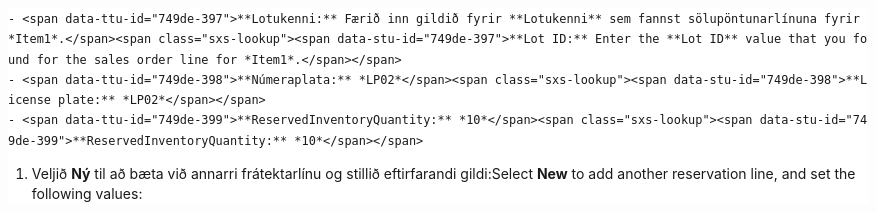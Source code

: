     - <span data-ttu-id="749de-397">**Lotukenni:** Færið inn gildið fyrir **Lotukenni** sem fannst sölupöntunarlínuna fyrir *Item1*.</span><span class="sxs-lookup"><span data-stu-id="749de-397">**Lot ID:** Enter the **Lot ID** value that you found for the sales order line for *Item1*.</span></span>
    - <span data-ttu-id="749de-398">**Númeraplata:** *LP02*</span><span class="sxs-lookup"><span data-stu-id="749de-398">**License plate:** *LP02*</span></span>
    - <span data-ttu-id="749de-399">**ReservedInventoryQuantity:** *10*</span><span class="sxs-lookup"><span data-stu-id="749de-399">**ReservedInventoryQuantity:** *10*</span></span>

1. <span data-ttu-id="749de-400">Veljið **Ný** til að bæta við annarri frátektarlínu og stillið eftirfarandi gildi:</span><span class="sxs-lookup"><span data-stu-id="749de-400">Select **New** to add another reservation line, and set the following values:</span></span>


